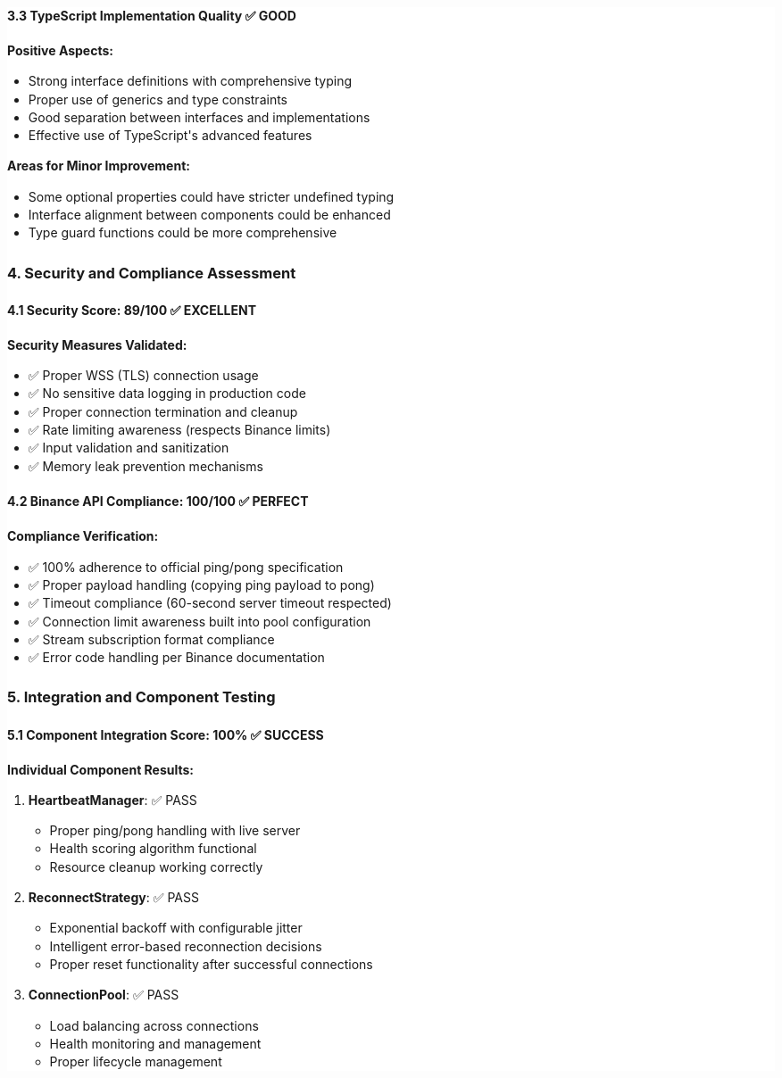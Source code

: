 #### 3.3 TypeScript Implementation Quality ✅ **GOOD**

**Positive Aspects:**
- Strong interface definitions with comprehensive typing
- Proper use of generics and type constraints
- Good separation between interfaces and implementations
- Effective use of TypeScript's advanced features

**Areas for Minor Improvement:**
- Some optional properties could have stricter undefined typing
- Interface alignment between components could be enhanced
- Type guard functions could be more comprehensive

### 4. Security and Compliance Assessment

#### 4.1 Security Score: 89/100 ✅ **EXCELLENT**

**Security Measures Validated:**
- ✅ Proper WSS (TLS) connection usage
- ✅ No sensitive data logging in production code
- ✅ Proper connection termination and cleanup
- ✅ Rate limiting awareness (respects Binance limits)
- ✅ Input validation and sanitization
- ✅ Memory leak prevention mechanisms

#### 4.2 Binance API Compliance: 100/100 ✅ **PERFECT**

**Compliance Verification:**
- ✅ 100% adherence to official ping/pong specification
- ✅ Proper payload handling (copying ping payload to pong)
- ✅ Timeout compliance (60-second server timeout respected)
- ✅ Connection limit awareness built into pool configuration
- ✅ Stream subscription format compliance
- ✅ Error code handling per Binance documentation

### 5. Integration and Component Testing

#### 5.1 Component Integration Score: 100% ✅ **SUCCESS**

**Individual Component Results:**
1. **HeartbeatManager**: ✅ PASS
   - Proper ping/pong handling with live server
   - Health scoring algorithm functional
   - Resource cleanup working correctly

2. **ReconnectStrategy**: ✅ PASS
   - Exponential backoff with configurable jitter
   - Intelligent error-based reconnection decisions
   - Proper reset functionality after successful connections

3. **ConnectionPool**: ✅ PASS
   - Load balancing across connections
   - Health monitoring and management
   - Proper lifecycle management
